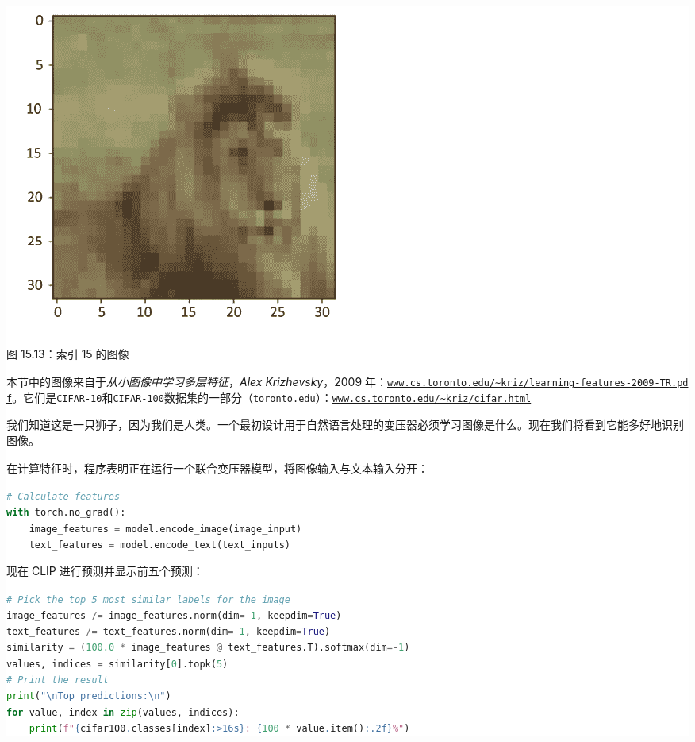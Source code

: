 ![带有中等置信度自动生成的图形用户界面描述](img/B17948_15_13.png)

图 15.13：索引 15 的图像

本节中的图像来自于*从小图像中学习多层特征*，*Alex Krizhevsky*，2009 年：[`www.cs.toronto.edu/~kriz/learning-features-2009-TR.pdf`](https://www.cs.toronto.edu/~kriz/learning-features-2009-TR.pdf)。它们是`CIFAR-10`和`CIFAR-100`数据集的一部分（`toronto.edu`）：[`www.cs.toronto.edu/~kriz/cifar.html`](https://www.cs.toronto.edu/~kriz/cifar.html)

我们知道这是一只狮子，因为我们是人类。一个最初设计用于自然语言处理的变压器必须学习图像是什么。现在我们将看到它能多好地识别图像。

在计算特征时，程序表明正在运行一个联合变压器模型，将图像输入与文本输入分开：

```py
# Calculate features
with torch.no_grad():
    image_features = model.encode_image(image_input)
    text_features = model.encode_text(text_inputs) 
```

现在 CLIP 进行预测并显示前五个预测：

```py
# Pick the top 5 most similar labels for the image
image_features /= image_features.norm(dim=-1, keepdim=True)
text_features /= text_features.norm(dim=-1, keepdim=True)
similarity = (100.0 * image_features @ text_features.T).softmax(dim=-1)
values, indices = similarity[0].topk(5)
# Print the result
print("\nTop predictions:\n")
for value, index in zip(values, indices):
    print(f"{cifar100.classes[index]:>16s}: {100 * value.item():.2f}%") 
```

